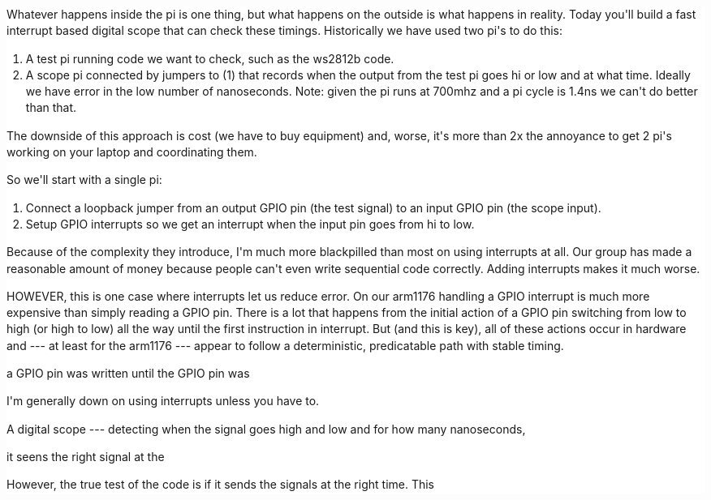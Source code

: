 Whatever happens inside the pi is one thing, but what happens on the outside
is what happens in reality.     Today you'll build a fast interrupt based
digital scope that can check these timings.  Historically we have used two
pi's to do this:
  1. A test pi running code we want to check, such as the ws2812b code.
  2. A scope pi connected by jumpers to (1) that records when the
     output from the test pi goes hi or low and at what time.  Ideally
     we have error in the low number of nanoseconds.  Note: given the 
     pi runs at 700mhz and a pi cycle is 1.4ns we can't do better than
     that.  

The downside of this approach is cost (we have to buy equipment) and,
worse, it's more than 2x the annoyance to get 2 pi's working on your
laptop and coordinating them.

So we'll start with a single pi:
  1. Connect a loopback jumper from an output GPIO pin (the test signal) 
     to an input GPIO pin (the scope input).
  2. Setup GPIO interrupts so we get an interrupt when the input pin
     goes from hi to low.

Because of the complexity they introduce, I'm much more blackpilled than
most on using interrupts at all.  Our group has made a reasonable amount
of money because people can't even write sequential code correctly.
Adding interrupts makes it much worse.

HOWEVER, this is one case where interrupts let us reduce error.  On our
arm1176 handling a GPIO interrupt is much more expensive than simply
reading a GPIO pin.  There is a lot that happens from the initial action
of a GPIO pin switching from low to high (or high to low) all the way
until the first instruction in interrupt.  But (and this is key), all
of these actions occur in hardware and --- at least for the arm1176 ---
appear to follow a deterministic, predicatable path with stable timing.




a GPIO pin was written until the GPIO pin was


I'm generally down on using interrupts unless you have to.



A digital scope --- detecting when the signal goes high and low and for
how many nanoseconds,


it seens the right signal at the 

However, the true test of the code
is if it sends the signals at the right time.  This 
